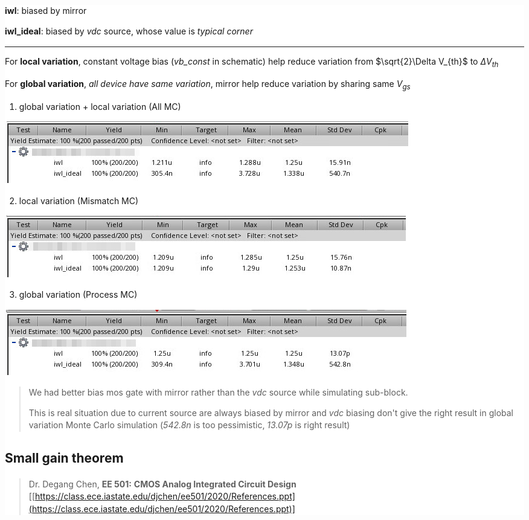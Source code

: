 **iwl**: biased by mirror

**iwl_ideal**: biased by *vdc* source, whose value is *typical corner*

---

For **local variation**, constant voltage bias (*vb_const* in schematic) help reduce variation from $\sqrt{2}\Delta V_{th}$ to  $\Delta V_{th}$

For **global variation**, *all device have same variation*, mirror help reduce variation by sharing same $V_{gs}$ 


1. global variation + local variation (All MC)

![image-20221020225615633](biasing/image-20221020225615633.png)

2. local variation (Mismatch MC)

![image-20221020225701218](biasing/image-20221020225701218.png)

3. global variation (Process MC)

![image-20221020232515420](biasing/image-20221020232515420.png)

> We had better bias mos gate with mirror rather than the *vdc* source while simulating sub-block.
>
> This is real situation due to current source are always biased by mirror and *vdc* biasing don't give the right result in global variation Monte Carlo simulation (*542.8n* is too pessimistic, *13.07p* is right result)



## Small gain theorem

> Dr. Degang Chen, **EE 501:** **CMOS Analog Integrated Circuit Design** [[https://class.ece.iastate.edu/djchen/ee501/2020/References.ppt](https://class.ece.iastate.edu/djchen/ee501/2020/References.ppt)]
